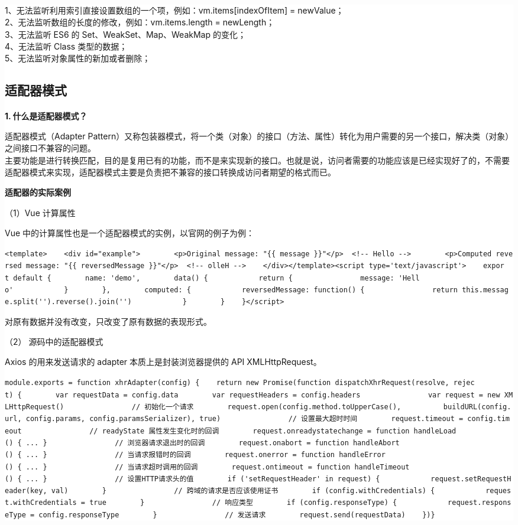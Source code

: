 1、无法监听利用索引直接设置数组的一个项，例如：vm.items[indexOfItem] = newValue；  
2、无法监听数组的长度的修改，例如：vm.items.length = newLength；  
3、无法监听 ES6 的 Set、WeakSet、Map、WeakMap 的变化；  
4、无法监听 Class 类型的数据；  
5、无法监听对象属性的新加或者删除；

适配器模式
-----

**1. 什么是适配器模式？**

适配器模式（Adapter Pattern）又称包装器模式，将一个类（对象）的接口（方法、属性）转化为用户需要的另一个接口，解决类（对象）之间接口不兼容的问题。  
主要功能是进行转换匹配，目的是复用已有的功能，而不是来实现新的接口。也就是说，访问者需要的功能应该是已经实现好了的，不需要适配器模式来实现，适配器模式主要是负责把不兼容的接口转换成访问者期望的格式而已。

  

**适配器的实际案例**

（1）Vue 计算属性

  

Vue 中的计算属性也是一个适配器模式的实例，以官网的例子为例：

  

```
<template>    <div id="example">        <p>Original message: "{{ message }}"</p>  <!-- Hello -->        <p>Computed reversed message: "{{ reversedMessage }}"</p>  <!-- olleH -->    </div></template><script type='text/javascript'>    export default {        name: 'demo',        data() {            return {                message: 'Hello'            }        },        computed: {            reversedMessage: function() {                return this.message.split('').reverse().join('')            }        }    }</script>
```

  

对原有数据并没有改变，只改变了原有数据的表现形式。

  

（2） 源码中的适配器模式

Axios 的用来发送请求的 adapter 本质上是封装浏览器提供的 API XMLHttpRequest。

  

```
module.exports = function xhrAdapter(config) {    return new Promise(function dispatchXhrRequest(resolve, reject) {        var requestData = config.data        var requestHeaders = config.headers                var request = new XMLHttpRequest()                // 初始化一个请求        request.open(config.method.toUpperCase(),          buildURL(config.url, config.params, config.paramsSerializer), true)                // 设置最大超时时间        request.timeout = config.timeout                // readyState 属性发生变化时的回调        request.onreadystatechange = function handleLoad() { ... }                // 浏览器请求退出时的回调        request.onabort = function handleAbort() { ... }                // 当请求报错时的回调        request.onerror = function handleError() { ... }                // 当请求超时调用的回调        request.ontimeout = function handleTimeout() { ... }                // 设置HTTP请求头的值        if ('setRequestHeader' in request) {            request.setRequestHeader(key, val)        }                // 跨域的请求是否应该使用证书        if (config.withCredentials) {            request.withCredentials = true        }                // 响应类型        if (config.responseType) {            request.responseType = config.responseType        }                // 发送请求        request.send(requestData)    })}
```
